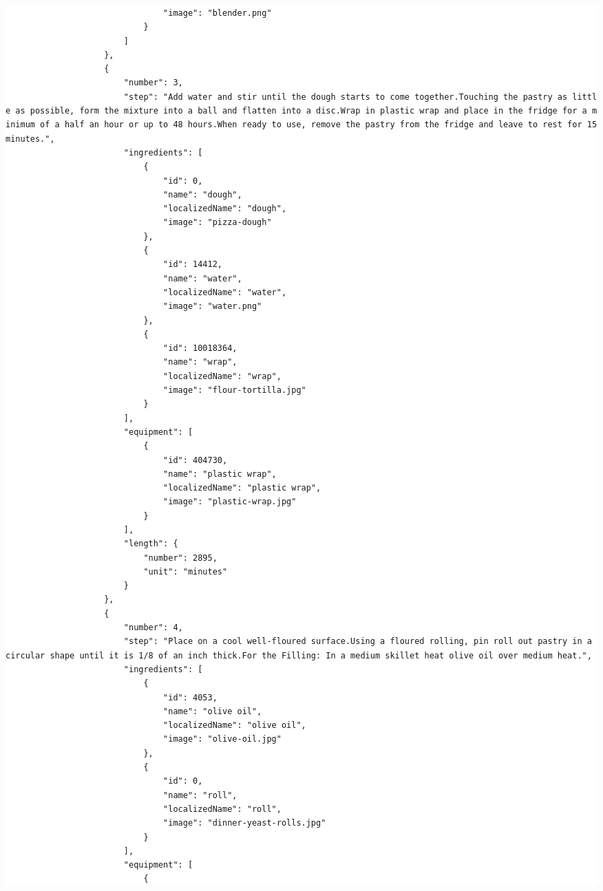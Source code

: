                                     "image": "blender.png"
                                }
                            ]
                        },
                        {
                            "number": 3,
                            "step": "Add water and stir until the dough starts to come together.Touching the pastry as little as possible, form the mixture into a ball and flatten into a disc.Wrap in plastic wrap and place in the fridge for a minimum of a half an hour or up to 48 hours.When ready to use, remove the pastry from the fridge and leave to rest for 15 minutes.",
                            "ingredients": [
                                {
                                    "id": 0,
                                    "name": "dough",
                                    "localizedName": "dough",
                                    "image": "pizza-dough"
                                },
                                {
                                    "id": 14412,
                                    "name": "water",
                                    "localizedName": "water",
                                    "image": "water.png"
                                },
                                {
                                    "id": 10018364,
                                    "name": "wrap",
                                    "localizedName": "wrap",
                                    "image": "flour-tortilla.jpg"
                                }
                            ],
                            "equipment": [
                                {
                                    "id": 404730,
                                    "name": "plastic wrap",
                                    "localizedName": "plastic wrap",
                                    "image": "plastic-wrap.jpg"
                                }
                            ],
                            "length": {
                                "number": 2895,
                                "unit": "minutes"
                            }
                        },
                        {
                            "number": 4,
                            "step": "Place on a cool well-floured surface.Using a floured rolling, pin roll out pastry in a circular shape until it is 1/8 of an inch thick.For the Filling: In a medium skillet heat olive oil over medium heat.",
                            "ingredients": [
                                {
                                    "id": 4053,
                                    "name": "olive oil",
                                    "localizedName": "olive oil",
                                    "image": "olive-oil.jpg"
                                },
                                {
                                    "id": 0,
                                    "name": "roll",
                                    "localizedName": "roll",
                                    "image": "dinner-yeast-rolls.jpg"
                                }
                            ],
                            "equipment": [
                                {